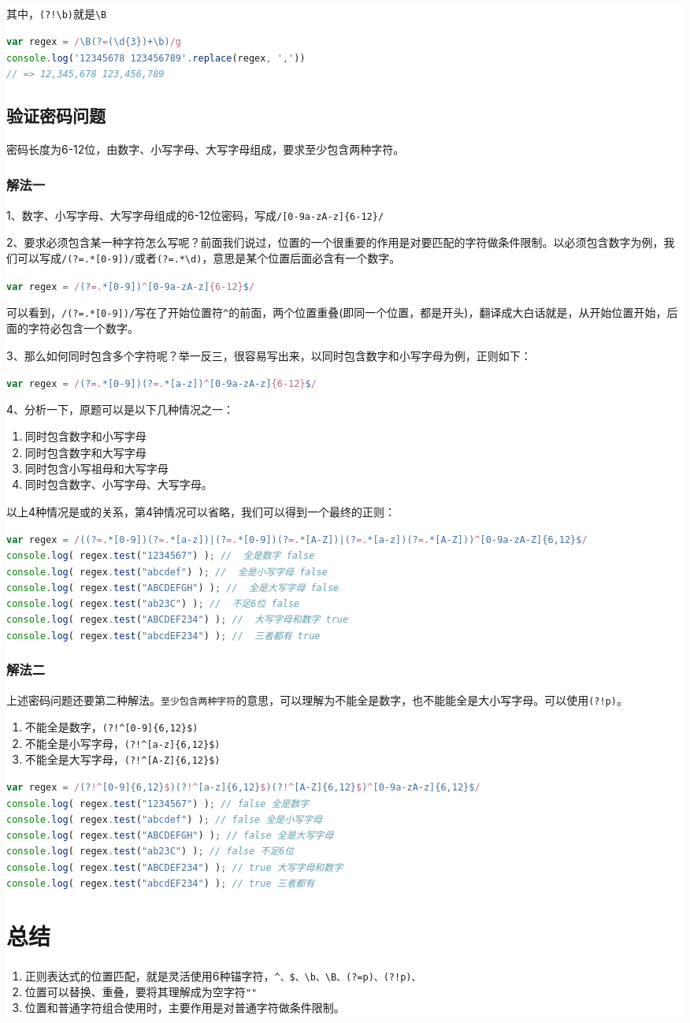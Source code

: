 其中，`(?!\b)`就是`\B`
```js
var regex = /\B(?=(\d{3})+\b)/g
console.log('12345678 123456789'.replace(regex, ','))
// => 12,345,678 123,456,789
```

## 验证密码问题
密码长度为6-12位，由数字、小写字母、大写字母组成，要求至少包含两种字符。

### 解法一
1、数字、小写字母、大写字母组成的6-12位密码，写成`/[0-9a-zA-z]{6-12}/`

2、要求必须包含某一种字符怎么写呢？前面我们说过，位置的一个很重要的作用是对要匹配的字符做条件限制。以必须包含数字为例，我们可以写成`/(?=.*[0-9])/`或者`(?=.*\d)`，意思是某个位置后面必含有一个数字。
```js
var regex = /(?=.*[0-9])^[0-9a-zA-z]{6-12}$/
```
可以看到，`/(?=.*[0-9])/`写在了开始位置符`^`的前面，两个位置重叠(即同一个位置，都是开头)，翻译成大白话就是，从开始位置开始，后面的字符必包含一个数字。

3、那么如何同时包含多个字符呢？举一反三，很容易写出来，以同时包含数字和小写字母为例，正则如下：
```js
var regex = /(?=.*[0-9])(?=.*[a-z])^[0-9a-zA-z]{6-12}$/
```

4、分析一下，原题可以是以下几种情况之一：     
1. 同时包含数字和小写字母
2. 同时包含数字和大写字母
3. 同时包含小写祖母和大写字母
4. 同时包含数字、小写字母、大写字母。

以上4种情况是或的关系，第4钟情况可以省略，我们可以得到一个最终的正则：
```js
var regex = /((?=.*[0-9])(?=.*[a-z])|(?=.*[0-9])(?=.*[A-Z])|(?=.*[a-z])(?=.*[A-Z]))^[0-9a-zA-Z]{6,12}$/
console.log( regex.test("1234567") ); //  全是数字 false
console.log( regex.test("abcdef") ); //  全是小写字母 false
console.log( regex.test("ABCDEFGH") ); //  全是大写字母 false
console.log( regex.test("ab23C") ); //  不足6位 false
console.log( regex.test("ABCDEF234") ); //  大写字母和数字 true
console.log( regex.test("abcdEF234") ); //  三者都有 true
```

### 解法二
上述密码问题还要第二种解法。`至少包含两种字符`的意思，可以理解为不能全是数字，也不能能全是大小写字母。可以使用`(?!p)`。  
1. 不能全是数字，`(?!^[0-9]{6,12}$)`
2. 不能全是小写字母，`(?!^[a-z]{6,12}$)`
3. 不能全是大写字母，`(?!^[A-Z]{6,12}$)`
```js
var regex = /(?!^[0-9]{6,12}$)(?!^[a-z]{6,12}$)(?!^[A-Z]{6,12}$)^[0-9a-zA-z]{6,12}$/
console.log( regex.test("1234567") ); // false 全是数字
console.log( regex.test("abcdef") ); // false 全是小写字母
console.log( regex.test("ABCDEFGH") ); // false 全是大写字母
console.log( regex.test("ab23C") ); // false 不足6位
console.log( regex.test("ABCDEF234") ); // true 大写字母和数字
console.log( regex.test("abcdEF234") ); // true 三者都有
```

# 总结
1. 正则表达式的位置匹配，就是灵活使用6种锚字符，`^、$、\b、\B、(?=p)、(?!p)、`
2. 位置可以替换、重叠，要将其理解成为空字符`""`
3. 位置和普通字符组合使用时，主要作用是对普通字符做条件限制。


